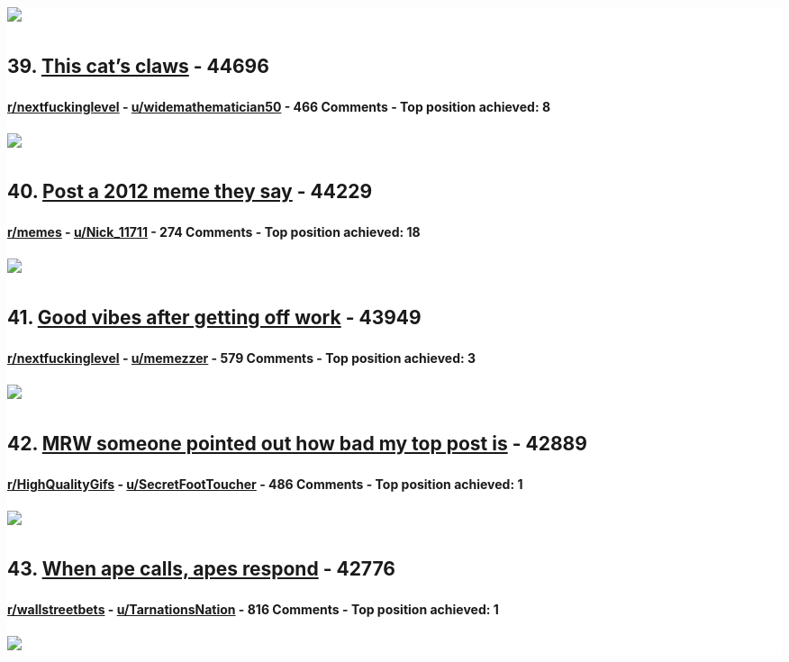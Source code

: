 <a href="https://v.redd.it/4hm0lior9jq61"><img src="https://b.thumbs.redditmedia.com/ooOdZMNPmbtmIp56a1tU1iBLi4RUeajWEwdEQSUwwEM.jpg"></img></a>

## 39. [This cat’s claws](http://reddit.com/r/nextfuckinglevel/comments/mhmsj0/this_cats_claws/) - 44696
#### [r/nextfuckinglevel](http://reddit.com/r/nextfuckinglevel) - [u/widemathematician50](http://reddit.com/u/widemathematician50) - 466 Comments - Top position achieved: 8

<a href="https://v.redd.it/ideygjngfhq61"><img src="https://b.thumbs.redditmedia.com/nUdTFfQlmd50nJZhh6-kdGUwB5fHeMUakk9KD75rNVA.jpg"></img></a>

## 40. [Post a 2012 meme they say](http://reddit.com/r/memes/comments/mi3uss/post_a_2012_meme_they_say/) - 44229
#### [r/memes](http://reddit.com/r/memes) - [u/Nick_11711](http://reddit.com/u/Nick_11711) - 274 Comments - Top position achieved: 18

<a href="https://i.redd.it/m8wmw5qscmq61.jpg"><img src="https://a.thumbs.redditmedia.com/v6E2LtZ9c16pfIko31777Mtr5u_Mcmn8oO7Ayq6FCF0.jpg"></img></a>

## 41. [Good vibes after getting off work](http://reddit.com/r/nextfuckinglevel/comments/mi83ly/good_vibes_after_getting_off_work/) - 43949
#### [r/nextfuckinglevel](http://reddit.com/r/nextfuckinglevel) - [u/memezzer](http://reddit.com/u/memezzer) - 579 Comments - Top position achieved: 3

<a href="https://v.redd.it/aiw0xvypenq61"><img src="https://a.thumbs.redditmedia.com/6O8X2w97aNRhChj9P4kkFl7_0KPkCo9m6HgRPg5dJT0.jpg"></img></a>

## 42. [MRW someone pointed out how bad my top post is](http://reddit.com/r/HighQualityGifs/comments/mht0g2/mrw_someone_pointed_out_how_bad_my_top_post_is/) - 42889
#### [r/HighQualityGifs](http://reddit.com/r/HighQualityGifs) - [u/SecretFootToucher](http://reddit.com/u/SecretFootToucher) - 486 Comments - Top position achieved: 1

<a href="https://imgur.com/4WQYTgP.gifv"><img src="https://b.thumbs.redditmedia.com/-75Ewpukvk6T8egEb_SU6636aa_BmhQeGmFkXnYhQnU.jpg"></img></a>

## 43. [When ape calls, apes respond](http://reddit.com/r/wallstreetbets/comments/mhqrf1/when_ape_calls_apes_respond/) - 42776
#### [r/wallstreetbets](http://reddit.com/r/wallstreetbets) - [u/TarnationsNation](http://reddit.com/u/TarnationsNation) - 816 Comments - Top position achieved: 1

<a href="https://v.redd.it/u2herb33uiq61"><img src="https://b.thumbs.redditmedia.com/Tb31ogwFtIq-HzE2fpDl5VS3WeOaSnFp7OUflbmNX_c.jpg"></img></a>
